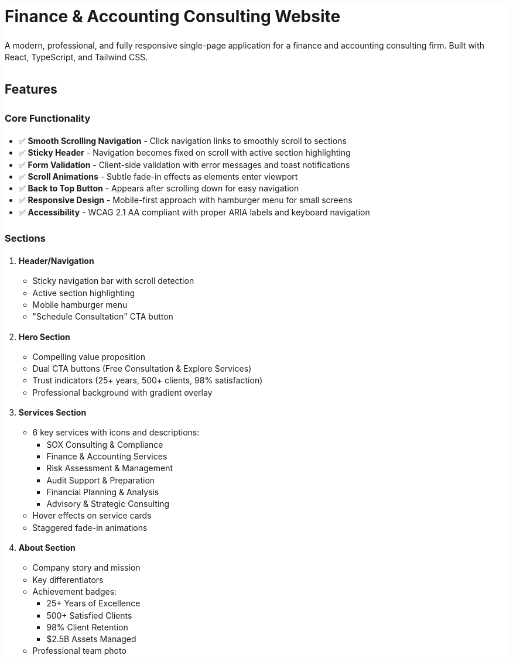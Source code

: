 # Finance & Accounting Consulting Website

A modern, professional, and fully responsive single-page application for a finance and accounting consulting firm. Built with React, TypeScript, and Tailwind CSS.

## Features

### Core Functionality
- ✅ **Smooth Scrolling Navigation** - Click navigation links to smoothly scroll to sections
- ✅ **Sticky Header** - Navigation becomes fixed on scroll with active section highlighting
- ✅ **Form Validation** - Client-side validation with error messages and toast notifications
- ✅ **Scroll Animations** - Subtle fade-in effects as elements enter viewport
- ✅ **Back to Top Button** - Appears after scrolling down for easy navigation
- ✅ **Responsive Design** - Mobile-first approach with hamburger menu for small screens
- ✅ **Accessibility** - WCAG 2.1 AA compliant with proper ARIA labels and keyboard navigation

### Sections

1. **Header/Navigation**
   - Sticky navigation bar with scroll detection
   - Active section highlighting
   - Mobile hamburger menu
   - "Schedule Consultation" CTA button

2. **Hero Section**
   - Compelling value proposition
   - Dual CTA buttons (Free Consultation & Explore Services)
   - Trust indicators (25+ years, 500+ clients, 98% satisfaction)
   - Professional background with gradient overlay

3. **Services Section**
   - 6 key services with icons and descriptions:
     - SOX Consulting & Compliance
     - Finance & Accounting Services
     - Risk Assessment & Management
     - Audit Support & Preparation
     - Financial Planning & Analysis
     - Advisory & Strategic Consulting
   - Hover effects on service cards
   - Staggered fade-in animations

4. **About Section**
   - Company story and mission
   - Key differentiators
   - Achievement badges:
     - 25+ Years of Excellence
     - 500+ Satisfied Clients
     - 98% Client Retention
     - $2.5B Assets Managed
   - Professional team photo
